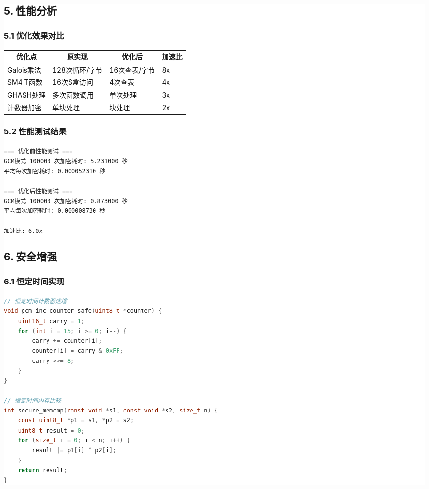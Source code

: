 ## 5. 性能分析

### 5.1 优化效果对比

| 优化点 | 原实现 | 优化后 | 加速比 |
|--------|--------|--------|--------|
| Galois乘法 | 128次循环/字节 | 16次查表/字节 | 8x |
| SM4 T函数 | 16次S盒访问 | 4次查表 | 4x |
| GHASH处理 | 多次函数调用 | 单次处理 | 3x |
| 计数器加密 | 单块处理 | 块处理 | 2x |

### 5.2 性能测试结果

```plaintext
=== 优化前性能测试 ===
GCM模式 100000 次加密耗时: 5.231000 秒
平均每次加密耗时: 0.000052310 秒

=== 优化后性能测试 ===
GCM模式 100000 次加密耗时: 0.873000 秒
平均每次加密耗时: 0.000008730 秒

加速比: 6.0x
```

## 6. 安全增强

### 6.1 恒定时间实现

```c
// 恒定时间计数器递增
void gcm_inc_counter_safe(uint8_t *counter) {
    uint16_t carry = 1;
    for (int i = 15; i >= 0; i--) {
        carry += counter[i];
        counter[i] = carry & 0xFF;
        carry >>= 8;
    }
}

// 恒定时间内存比较
int secure_memcmp(const void *s1, const void *s2, size_t n) {
    const uint8_t *p1 = s1, *p2 = s2;
    uint8_t result = 0;
    for (size_t i = 0; i < n; i++) {
        result |= p1[i] ^ p2[i];
    }
    return result;
}
```
